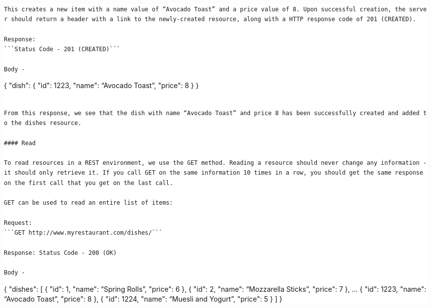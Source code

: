 ```
This creates a new item with a name value of “Avocado Toast” and a price value of 8. Upon successful creation, the server should return a header with a link to the newly-created resource, along with a HTTP response code of 201 (CREATED).

Response:
```Status Code - 201 (CREATED)```

Body - 

```
{
  "dish": {
    "id": 1223,
    "name": “Avocado Toast”,
    "price": 8
  }
}
```

From this response, we see that the dish with name “Avocado Toast” and price 8 has been successfully created and added to the dishes resource.

#### Read

To read resources in a REST environment, we use the GET method. Reading a resource should never change any information - it should only retrieve it. If you call GET on the same information 10 times in a row, you should get the same response on the first call that you get on the last call.

GET can be used to read an entire list of items:

Request:
```GET http://www.myrestaurant.com/dishes/```

Response: Status Code - 200 (OK)

Body -
```
{
  "dishes": [
    {
      "id": 1,
      "name": “Spring Rolls”,
      "price": 6
    },
    {
      "id": 2,
      "name": “Mozzarella Sticks”,
      "price": 7
    },
    ...
    {
      "id": 1223,
      "name": “Avocado Toast”,
      "price": 8
    },
    {
      "id": 1224,
      "name": “Muesli and Yogurt”,
      "price": 5
    }
  ]
}
```

```